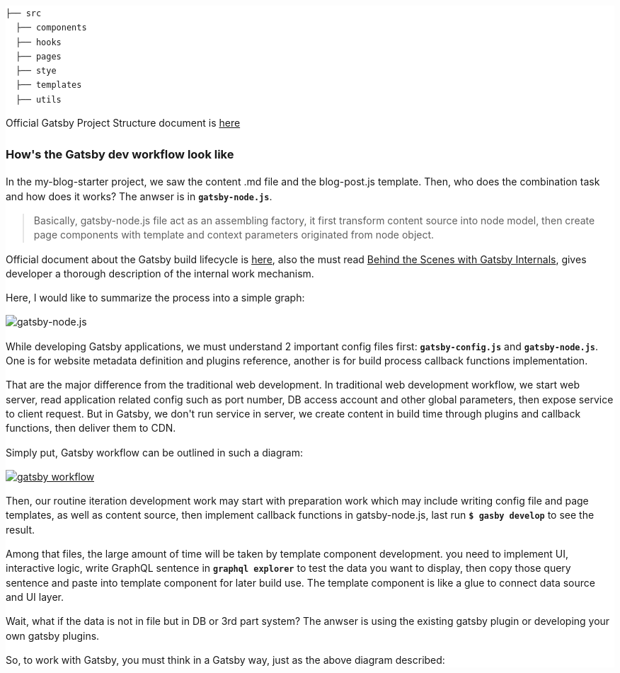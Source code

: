     
    ├── src
      ├── components
      ├── hooks
      ├── pages
      ├── stye
      ├── templates
      ├── utils


Official Gatsby Project Structure document is [here](https://www.gatsbyjs.org/docs/gatsby-project-structure/)


### How's the Gatsby dev workflow look like

In the my-blog-starter project, we saw the content .md file and the blog-post.js template. Then, who does the combination task and how does it works? The anwser is in **`gatsby-node.js`**.

> Basically, gatsby-node.js file act as an assembling factory, it first transform content source into node model, then create page components with template and context parameters originated from node object.

Official document about the Gatsby build lifecycle is [here](https://www.gatsbyjs.org/docs/gatsby-lifecycle-apis/), also the must read [Behind the Scenes with Gatsby Internals](https://www.gatsbyjs.org/docs/gatsby-internals/), gives developer a thorough description of the internal work mechanism.

Here, I would like to summarize the process into a simple graph:

![gatsby-node.js](/img/gatsy_node_cb_20190707_11.png)

While developing Gatsby applications, we must understand 2 important config files first: **`gatsby-config.js`** and **`gatsby-node.js`**. One is for website metadata definition and plugins reference, another is for build process callback functions implementation.

That are the major difference from the traditional web development. In traditional web development workflow, we start web server, read application related config such as port number, DB access account and other global parameters, then expose service to client request. But in Gatsby, we don't run service in server, we create content in build time through plugins and callback functions, then deliver them to CDN. 

Simply put, Gatsby workflow can be outlined in such a diagram:

[![gatsby workflow](/img/gatsby_workflow_20190707_13.png)](javascript:void(0))

Then, our routine iteration development work may start with preparation work which may include writing config file and page templates, as well as content source, then implement callback functions in gatsby-node.js, last run **`$ gasby develop`** to see the result.

Among that files, the large amount of time will be taken by template component development. you need to implement UI, interactive logic, write GraphQL sentence in **`graphql explorer`** to test the data you want to display, then copy those query sentence and paste into template component for later build use. The template component is like a glue to connect data source and UI layer.

Wait, what if the data is not in file but in DB or 3rd part system? The anwser is using the existing gatsby plugin or developing your own gatsby plugins.

So, to work with Gatsby, you must think in a Gatsby way, just as the above diagram described:
